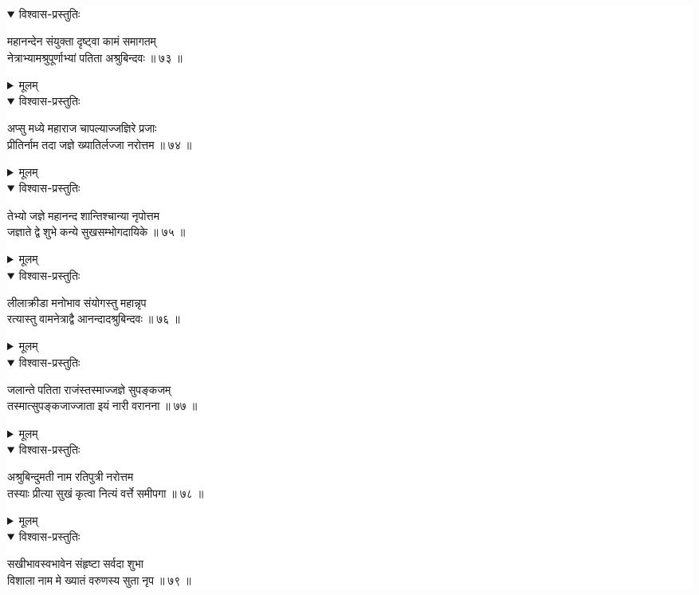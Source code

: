 

<details open><summary>विश्वास-प्रस्तुतिः</summary>

महानन्देन संयुक्ता दृष्ट्वा कामं समागतम्  
नेत्राभ्यामश्रुपूर्णाभ्यां पतिता अश्रुबिन्दवः ॥ ७३ ॥
</details>

<details><summary>मूलम्</summary></details>



<details open><summary>विश्वास-प्रस्तुतिः</summary>

अप्सु मध्ये महाराज चापल्याज्जज्ञिरे प्रजाः  
प्रीतिर्नाम तदा जज्ञे ख्यातिर्लज्जा नरोत्तम ॥ ७४ ॥
</details>

<details><summary>मूलम्</summary></details>



<details open><summary>विश्वास-प्रस्तुतिः</summary>

तेभ्यो जज्ञे महानन्द शान्तिश्चान्या नृपोत्तम  
जज्ञाते द्वे शुभे कन्ये सुखसम्भोगदायिके ॥ ७५ ॥
</details>

<details><summary>मूलम्</summary></details>



<details open><summary>विश्वास-प्रस्तुतिः</summary>

लीलाक्रीडा मनोभाव संयोगस्तु महान्नृप  
रत्यास्तु वामनेत्राद्वै आनन्दादश्रुबिन्दवः ॥ ७६ ॥
</details>

<details><summary>मूलम्</summary></details>



<details open><summary>विश्वास-प्रस्तुतिः</summary>

जलान्ते पतिता राजंस्तस्माज्जज्ञे सुपङ्कजम्  
तस्मात्सुपङ्कजाज्जाता इयं नारी वरानना ॥ ७७ ॥
</details>

<details><summary>मूलम्</summary></details>



<details open><summary>विश्वास-प्रस्तुतिः</summary>

अश्रुबिन्दुमती नाम रतिपुत्री नरोत्तम  
तस्याः प्रीत्या सुखं कृत्वा नित्यं वर्त्ते समीपगा ॥ ७८ ॥
</details>

<details><summary>मूलम्</summary></details>



<details open><summary>विश्वास-प्रस्तुतिः</summary>

सखीभावस्वभावेन संहृष्टा सर्वदा शुभा  
विशाला नाम मे ख्यातं वरुणस्य सुता नृप ॥ ७९ ॥
</details>
